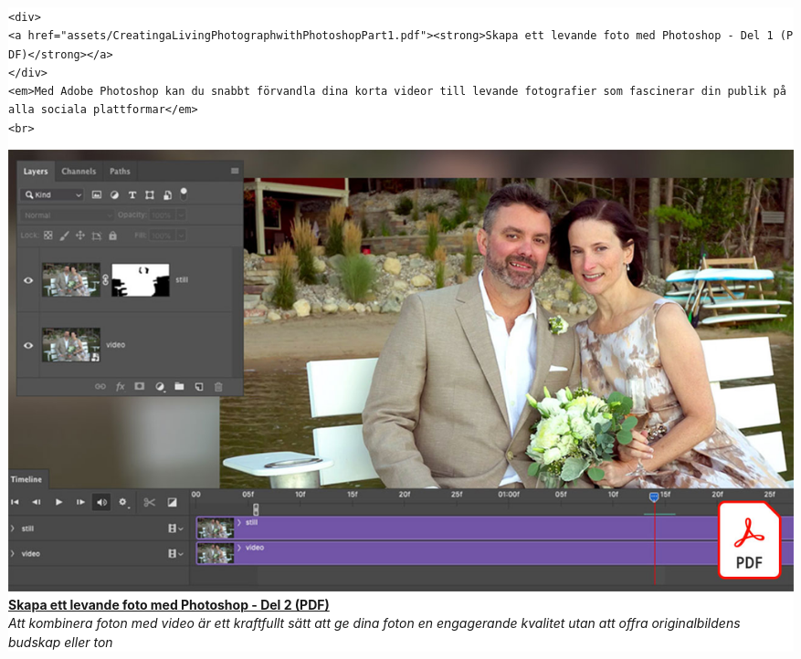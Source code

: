     <div>
    <a href="assets/CreatingaLivingPhotographwithPhotoshopPart1.pdf"><strong>Skapa ett levande foto med Photoshop - Del 1 (PDF)</strong></a>
    </div>
    <em>Med Adobe Photoshop kan du snabbt förvandla dina korta videor till levande fotografier som fascinerar din publik på alla sociala plattformar</em>
    <br>
  </td>
  <td>
    <a href="assets/CreatingaLivingPhotographwithPhotoshopPart2.pdf">
      <img alt="Skapa ett levande foto med Photoshop - Del 2" src="assets/CreatingaLivingPhotographwithPhotoshopPart2.jpg" />
    </a>
    <div>
    <a href="assets/CreatingaLivingPhotographwithPhotoshopPart2.pdf"><strong>Skapa ett levande foto med Photoshop - Del 2 (PDF)</strong></a>
    </div>
    <em>Att kombinera foton med video är ett kraftfullt sätt att ge dina foton en engagerande kvalitet utan att offra originalbildens budskap eller ton</em>
    <br>
  </td>
  <td>
    <a href="assets/PhotoshopAfterEffectsAwesomenessAdobeMAX2018LabRecap.pdf">